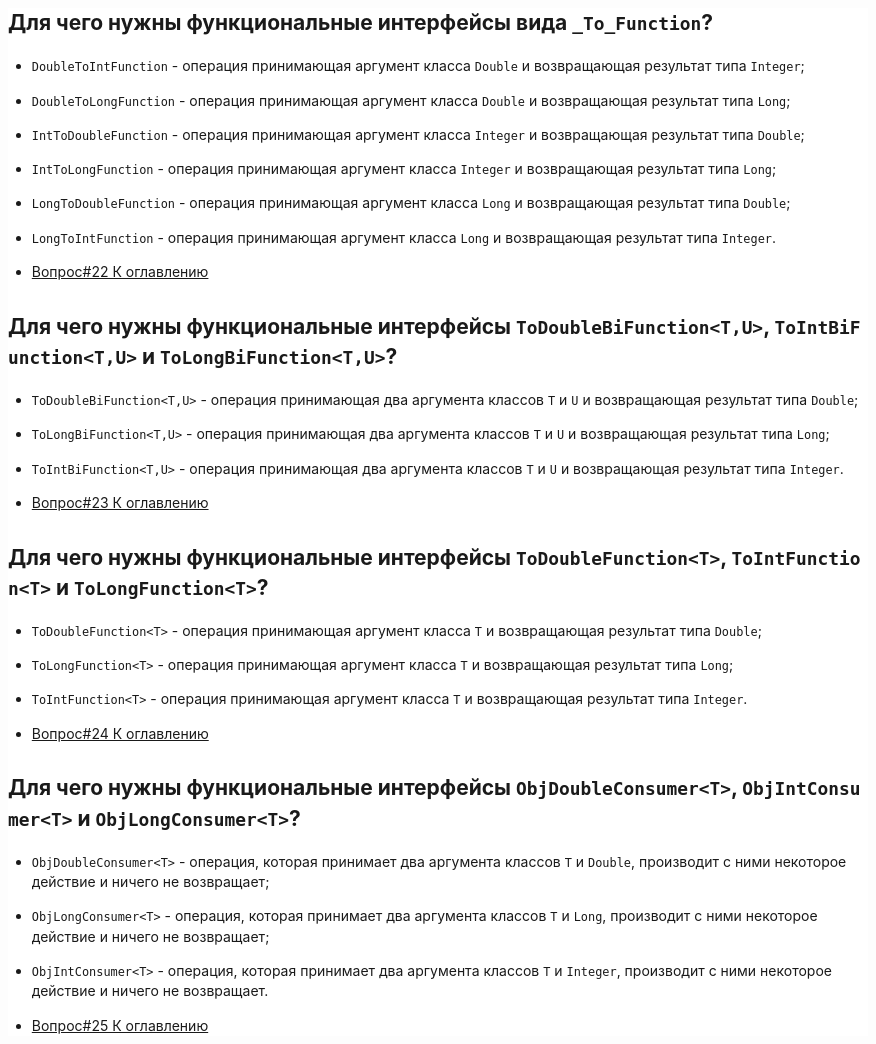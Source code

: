 ## Для чего нужны функциональные интерфейсы вида `_To_Function`?
+ `DoubleToIntFunction` - операция принимающая аргумент класса `Double` и возвращающая результат типа `Integer`;
+ `DoubleToLongFunction` - операция принимающая аргумент класса `Double` и возвращающая результат типа `Long`;
+ `IntToDoubleFunction` - операция принимающая аргумент класса `Integer` и возвращающая результат типа `Double`; 
+ `IntToLongFunction` - операция принимающая аргумент класса `Integer` и возвращающая результат типа `Long`;
+ `LongToDoubleFunction` - операция принимающая аргумент класса `Long` и возвращающая результат типа `Double`;
+ `LongToIntFunction` - операция принимающая аргумент класса `Long` и возвращающая результат типа `Integer`.

+ [Вопрос#22  К оглавлению](#Функциональные-интерфейсы)

## Для чего нужны функциональные интерфейсы `ToDoubleBiFunction<T,U>`, `ToIntBiFunction<T,U>` и `ToLongBiFunction<T,U>`?
+ `ToDoubleBiFunction<T,U>` - операция принимающая два аргумента классов `T` и `U` и возвращающая результат типа `Double`;
+ `ToLongBiFunction<T,U>` - операция принимающая два аргумента классов `T` и `U` и возвращающая результат типа `Long`;
+ `ToIntBiFunction<T,U>`  - операция принимающая два аргумента классов `T` и `U` и возвращающая результат типа `Integer`.

+ [Вопрос#23  К оглавлению](#Функциональные-интерфейсы)

## Для чего нужны функциональные интерфейсы `ToDoubleFunction<T>`, `ToIntFunction<T>` и `ToLongFunction<T>`?
+ `ToDoubleFunction<T>` - операция принимающая аргумент класса `T` и возвращающая результат типа `Double`;
+ `ToLongFunction<T>` - операция принимающая аргумент класса `T` и возвращающая результат типа `Long`;
+ `ToIntFunction<T>` - операция принимающая аргумент класса `T` и возвращающая результат типа `Integer`.

+ [Вопрос#24  К оглавлению](#Функциональные-интерфейсы)

## Для чего нужны функциональные интерфейсы `ObjDoubleConsumer<T>`, `ObjIntConsumer<T>` и `ObjLongConsumer<T>`?
+ `ObjDoubleConsumer<T>` - операция, которая принимает два аргумента классов `T` и `Double`, производит с ними некоторое действие и ничего не возвращает;
+ `ObjLongConsumer<T>` - операция, которая принимает два аргумента классов `T` и `Long`, производит с ними некоторое действие и ничего не возвращает;
+ `ObjIntConsumer<T>` - операция, которая принимает два аргумента классов `T` и `Integer`, производит с ними некоторое действие и ничего не возвращает.

+ [Вопрос#25  К оглавлению](#Функциональные-интерфейсы)
